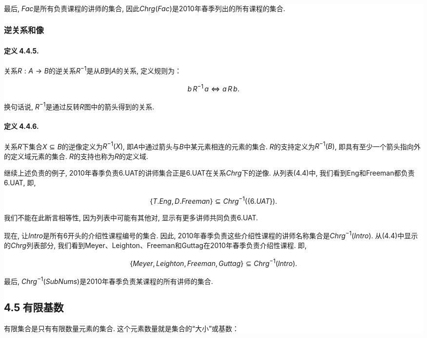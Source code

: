 最后, $Fac$是所有负责课程的讲师的集合,
因此$Chrg(Fac)$是2010年春季列出的所有课程的集合.

### 逆关系和像

<div class="def" markdown="1">

#### 定义 4.4.5.

关系$R : A \to B$的逆关系$R^{-1}$是从$B$到$A$的关系, 定义规则为：

$$
b \, R^{-1} \, a \iff a \, R \, b. 
$$

</div>

换句话说, $R^{-1}$是通过反转$R$图中的箭头得到的关系.

<div class="def" markdown="1">

#### 定义 4.4.6.

关系$R$下集合$X \subseteq B$的逆像定义为$R^{-1}(X)$,
即$A$中通过箭头与$B$中某元素相连的元素的集合.
$R$的支持定义为$R^{-1}(B)$, 即具有至少一个箭头指向外的定义域元素的集合.
$R$的支持也称为$R$的定义域.

</div>

继续上述负责的例子,
2010年春季负责6.UAT的讲师集合正是6.UAT在关系$Chrg$下的逆像.
从列表(4.4)中, 我们看到Eng和Freeman都负责6.UAT, 即,

$$
\{T. Eng, D. Freeman\} \subseteq Chrg^{-1}(\{6.UAT\}). 
$$

我们不能在此断言相等性, 因为列表中可能有其他对,
显示有更多讲师共同负责6.UAT.

现在, 让$Intro$是所有6开头的介绍性课程编号的集合. 因此,
2010年春季负责这些介绍性课程的讲师名称集合是$Chrg^{-1}(Intro)$.
从(4.4)中显示的$Chrg$列表部分,
我们看到Meyer、Leighton、Freeman和Guttag在2010年春季负责介绍性课程. 即,

$$
\{Meyer, Leighton, Freeman, Guttag\} \subseteq Chrg^{-1}(Intro). 
$$

最后, $Chrg^{-1}(SubNums)$是2010年春季负责某课程的所有讲师的集合.

## 4.5 有限基数

有限集合是只有有限数量元素的集合. 这个元素数量就是集合的“大小”或基数：

<div class="def" markdown="1">
